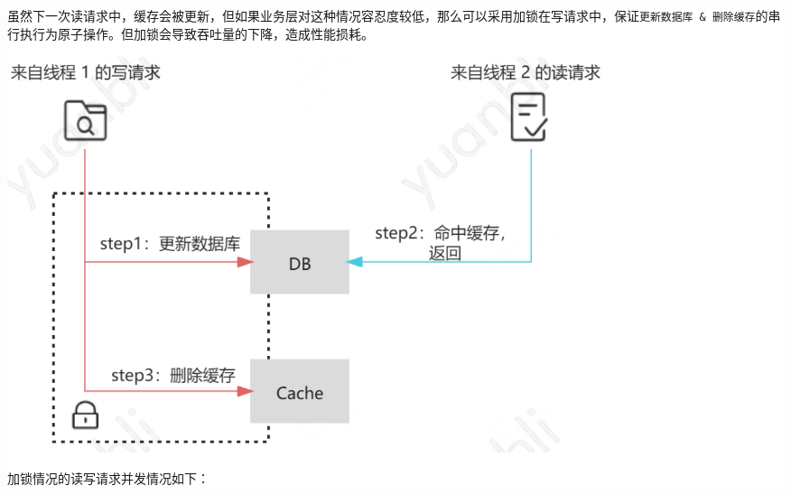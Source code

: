 虽然下一次读请求中，缓存会被更新，但如果业务层对这种情况容忍度较低，那么可以采用加锁在写请求中，保证`更新数据库 & 删除缓存`的串行执行为原子操作。但加锁会导致吞吐量的下降，造成性能损耗。

<img src="./pic/cache_7.png" style="zoom: 67%;" />

加锁情况的读写请求并发情况如下：
